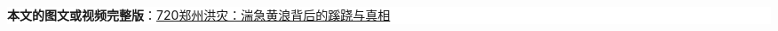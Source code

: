 </div> </div>  <div id="archive-pix-1" class="banner-ads">  <div id="26318x728x90x621x_ADSLOT3" clicktrack="%%CLICK_URL_ESC%%"></div>  </div> <div><b>本文的图文或视频完整版</b>：<a href='https://www.bannedbook.org/bnews/cbnews/20210724/1592966.html'>720郑州洪灾：湍急黄浪背后的蹊跷与真相</a></div>  </div> 